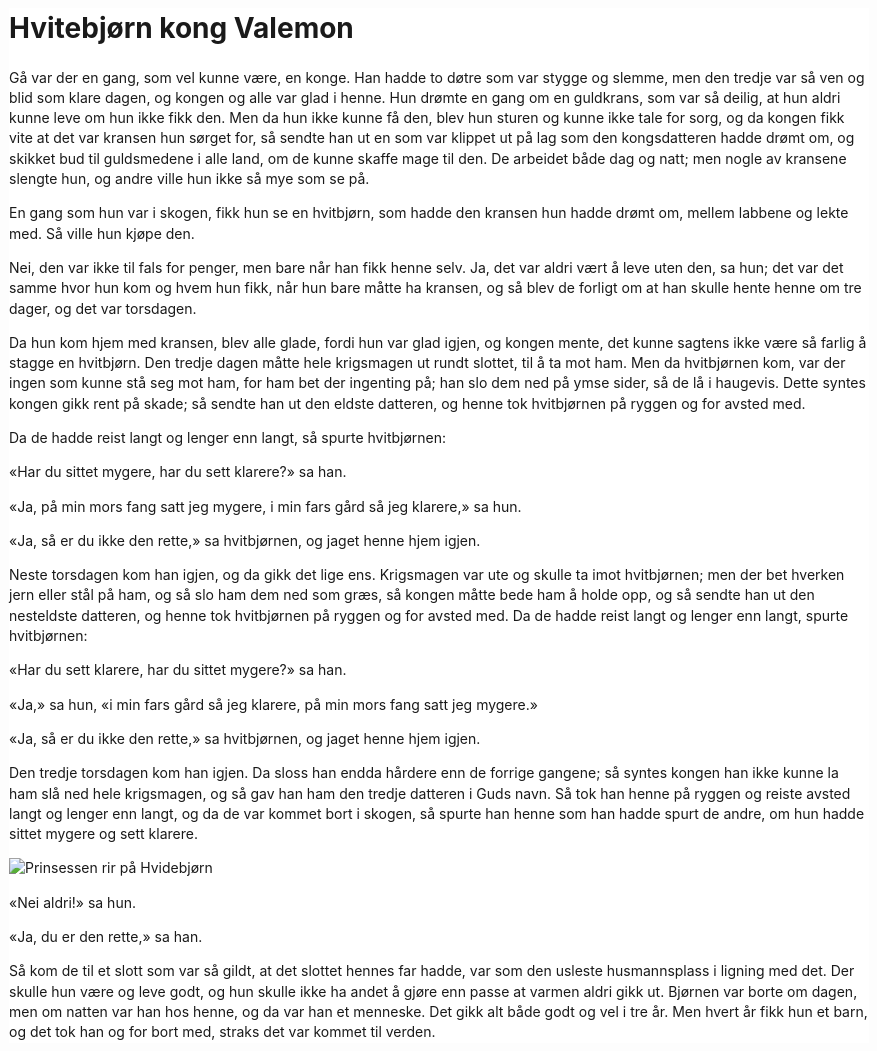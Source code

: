 # Hvitebjørn kong Valemon

Gå var der en gang, som vel kunne være, en konge. Han hadde to døtre som var stygge og slemme, men den tredje var så ven og blid som klare dagen, og kongen og alle var glad i henne. Hun drømte en gang om en guldkrans, som var så deilig, at hun aldri kunne leve om hun ikke fikk den. Men da hun ikke kunne få den, blev hun sturen og kunne ikke tale for sorg, og da kongen fikk vite at det var kransen hun sørget for, så sendte han ut en som var klippet ut på lag som den kongsdatteren hadde drømt om, og skikket bud til guldsmedene i alle land, om de kunne skaffe mage til den. De arbeidet både dag og natt; men nogle av kransene slengte hun, og andre ville hun ikke så mye som se på.

En gang som hun var i skogen, fikk hun se en hvitbjørn, som hadde den kransen hun hadde drømt om, mellem labbene og lekte med. Så ville hun kjøpe den.

Nei, den var ikke til fals for penger, men bare når han fikk henne selv. Ja, det var aldri vært å leve uten den, sa hun; det var det samme hvor hun kom og hvem hun fikk, når hun bare måtte ha kransen, og så blev de forligt om at han skulle hente henne om tre dager, og det var torsdagen.

Da hun kom hjem med kransen, blev alle glade, fordi hun var glad igjen, og kongen mente, det kunne sagtens ikke være så farlig å stagge en hvitbjørn. Den tredje dagen måtte hele krigsmagen ut rundt slottet, til å ta mot ham. Men da hvitbjørnen kom, var der ingen som kunne stå seg mot ham, for ham bet der ingenting på; han slo dem ned på ymse sider, så de lå i haugevis. Dette syntes kongen gikk rent på skade; så sendte han ut den eldste datteren, og henne tok hvitbjørnen på ryggen og for avsted med.

Da de hadde reist langt og lenger enn langt, så spurte hvitbjørnen:

«Har du sittet mygere, har du sett klarere?» sa han.

«Ja, på min mors fang satt jeg mygere, i min fars gård så jeg klarere,» sa hun.

«Ja, så er du ikke den rette,» sa hvitbjørnen, og jaget henne hjem igjen.

Neste torsdagen kom han igjen, og da gikk det lige ens. Krigsmagen var ute og skulle ta imot hvitbjørnen; men der bet hverken jern eller stål på ham, og så slo ham dem ned som græs, så kongen måtte bede ham å holde opp, og så sendte han ut den nesteldste datteren, og henne tok hvitbjørnen på ryggen og for avsted med. Da de hadde reist langt og lenger enn langt, spurte hvitbjørnen:

«Har du sett klarere, har du sittet mygere?» sa han.

«Ja,» sa hun, «i min fars gård så jeg klarere, på min mors fang satt jeg mygere.»

«Ja, så er du ikke den rette,» sa hvitbjørnen, og jaget henne hjem igjen.

Den tredje torsdagen kom han igjen. Da sloss han endda hårdere enn de forrige gangene; så syntes kongen han ikke kunne la ham slå ned hele krigsmagen, og så gav han ham den tredje datteren i Guds navn. Så tok han henne på ryggen og reiste avsted langt og lenger enn langt, og da de var kommet bort i skogen, så spurte han henne som han hadde spurt de andre, om hun hadde sittet mygere og sett klarere.

![Prinsessen rir på Hvidebjørn](./hkv1.png)

«Nei aldri!» sa hun.

«Ja, du er den rette,» sa han.

Så kom de til et slott som var så gildt, at det slottet hennes far hadde, var som den usleste husmannsplass i ligning med det. Der skulle hun være og leve godt, og hun skulle ikke ha andet å gjøre enn passe at varmen aldri gikk ut. Bjørnen var borte om dagen, men om natten var han hos henne, og da var han et menneske. Det gikk alt både godt og vel i tre år. Men hvert år fikk hun et barn, og det tok han og for bort med, straks det var kommet til verden.
